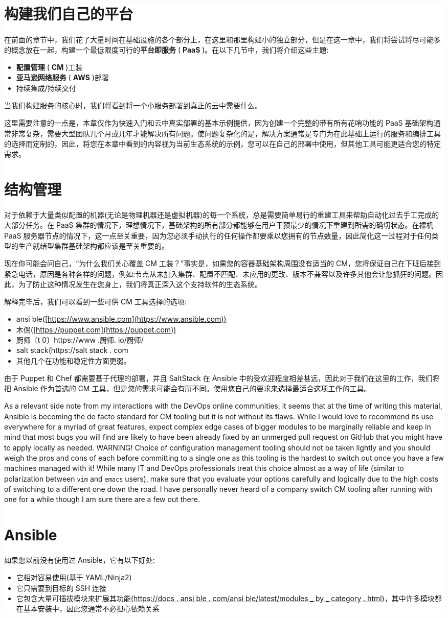 # 构建我们自己的平台

在前面的章节中，我们花了大量时间在基础设施的各个部分上，在这里和那里构建小的独立部分，但是在这一章中，我们将尝试将尽可能多的概念放在一起，构建一个最低限度可行的**平台即服务** ( **PaaS** )。在以下几节中，我们将介绍这些主题:

*   **配置管理** ( **CM** )工装
*   **亚马逊网络服务** ( **AWS** )部署
*   持续集成/持续交付

当我们构建服务的核心时，我们将看到将一个小服务部署到真正的云中需要什么。

这里需要注意的一点是，本章仅作为快速入门和云中真实部署的基本示例提供，因为创建一个完整的带有所有花哨功能的 PaaS 基础架构通常非常复杂，需要大型团队几个月或几年才能解决所有问题。使问题复杂化的是，解决方案通常是专门为在此基础上运行的服务和编排工具的选择而定制的，因此，将您在本章中看到的内容视为当前生态系统的示例，您可以在自己的部署中使用，但其他工具可能更适合您的特定需求。

# 结构管理

对于依赖于大量类似配置的机器(无论是物理机器还是虚拟机器)的每一个系统，总是需要简单易行的重建工具来帮助自动化过去手工完成的大部分任务。在 PaaS 集群的情况下，理想情况下，基础架构的所有部分都能够在用户干预最少的情况下重建到所需的确切状态。在裸机 PaaS 服务器节点的情况下，这一点至关重要，因为您必须手动执行的任何操作都要乘以您拥有的节点数量，因此简化这一过程对于任何类型的生产就绪型集群基础架构都应该是至关重要的。

现在你可能会问自己，“为什么我们关心覆盖 CM 工装？”事实是，如果您的容器基础架构周围没有适当的 CM，您将保证自己在下班后接到紧急电话，原因是各种各样的问题，例如:节点从未加入集群、配置不匹配、未应用的更改、版本不兼容以及许多其他会让您抓狂的问题。因此，为了防止这种情况发生在您身上，我们将真正深入这个支持软件的生态系统。

解释完毕后，我们可以看到一些可供 CM 工具选择的选项:

*   ansi ble([https://www.ansible.com](https://www.ansible.com))
*   木偶([https://puppet.com](https://puppet.com))
*   厨师〔t 0〕https://www .厨师. io/厨师/
*   salt stack(https://salt stack . com
*   其他几个在功能和稳定性方面更弱。

由于 Puppet 和 Chef 都需要基于代理的部署，并且 SaltStack 在 Ansible 中的受欢迎程度相差甚远，因此对于我们在这里的工作，我们将把 Ansible 作为首选的 CM 工具，但是您的需求可能会有所不同。使用您自己的要求来选择最适合这项工作的工具。

As a relevant side note from my interactions with the DevOps online communities, it seems that at the time of writing this material, Ansible is becoming the de facto standard for CM tooling but it is not without its flaws. While I would love to recommend its use everywhere for a myriad of great features, expect complex edge cases of bigger modules to be marginally reliable and keep in mind that most bugs you will find are likely to have been already fixed by an unmerged pull request on GitHub that you might have to apply locally as needed. WARNING! Choice of configuration management tooling should not be taken lightly and you should weigh the pros and cons of each before committing to a single one as this tooling is the hardest to switch out once you have a few machines managed with it! While many IT and DevOps professionals treat this choice almost as a way of life (similar to polarization between `vim` and `emacs` users), make sure that you evaluate your options carefully and logically due to the high costs of switching to a different one down the road. I have personally never heard of a company switch CM tooling after running with one for a while though I am sure there are a few out there.

# Ansible

如果您以前没有使用过 Ansible，它有以下好处:

*   它相对容易使用(基于 YAML/Ninja2)
*   它只需要到目标的 SSH 连接
*   它包含大量可插拔模块来扩展其功能([https://docs . ansi ble . com/ansi ble/latest/modules _ by _ category . html](https://docs.ansible.com/ansible/latest/modules_by_category.html))，其中许多模块都在基本安装中，因此您通常不必担心依赖关系
